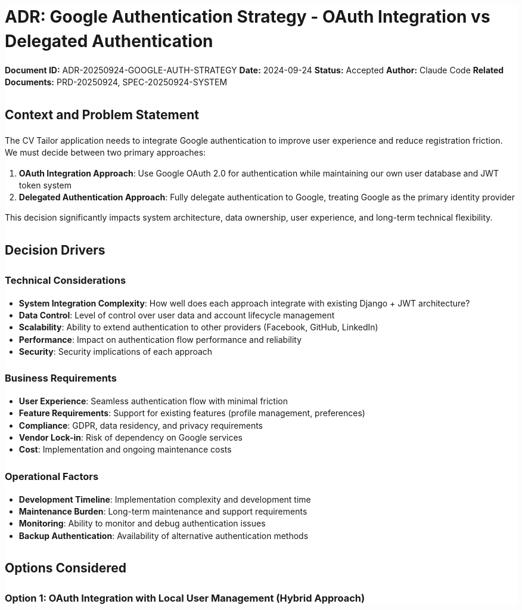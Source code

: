 # ADR: Google Authentication Strategy - OAuth Integration vs Delegated Authentication

**Document ID:** ADR-20250924-GOOGLE-AUTH-STRATEGY
**Date:** 2024-09-24
**Status:** Accepted
**Author:** Claude Code
**Related Documents:** PRD-20250924, SPEC-20250924-SYSTEM

## Context and Problem Statement

The CV Tailor application needs to integrate Google authentication to improve user experience and reduce registration friction. We must decide between two primary approaches:

1. **OAuth Integration Approach**: Use Google OAuth 2.0 for authentication while maintaining our own user database and JWT token system
2. **Delegated Authentication Approach**: Fully delegate authentication to Google, treating Google as the primary identity provider

This decision significantly impacts system architecture, data ownership, user experience, and long-term technical flexibility.

## Decision Drivers

### Technical Considerations
- **System Integration Complexity**: How well does each approach integrate with existing Django + JWT architecture?
- **Data Control**: Level of control over user data and account lifecycle management
- **Scalability**: Ability to extend authentication to other providers (Facebook, GitHub, LinkedIn)
- **Performance**: Impact on authentication flow performance and reliability
- **Security**: Security implications of each approach

### Business Requirements
- **User Experience**: Seamless authentication flow with minimal friction
- **Feature Requirements**: Support for existing features (profile management, preferences)
- **Compliance**: GDPR, data residency, and privacy requirements
- **Vendor Lock-in**: Risk of dependency on Google services
- **Cost**: Implementation and ongoing maintenance costs

### Operational Factors
- **Development Timeline**: Implementation complexity and development time
- **Maintenance Burden**: Long-term maintenance and support requirements
- **Monitoring**: Ability to monitor and debug authentication issues
- **Backup Authentication**: Availability of alternative authentication methods

## Options Considered

### Option 1: OAuth Integration with Local User Management (Hybrid Approach)
